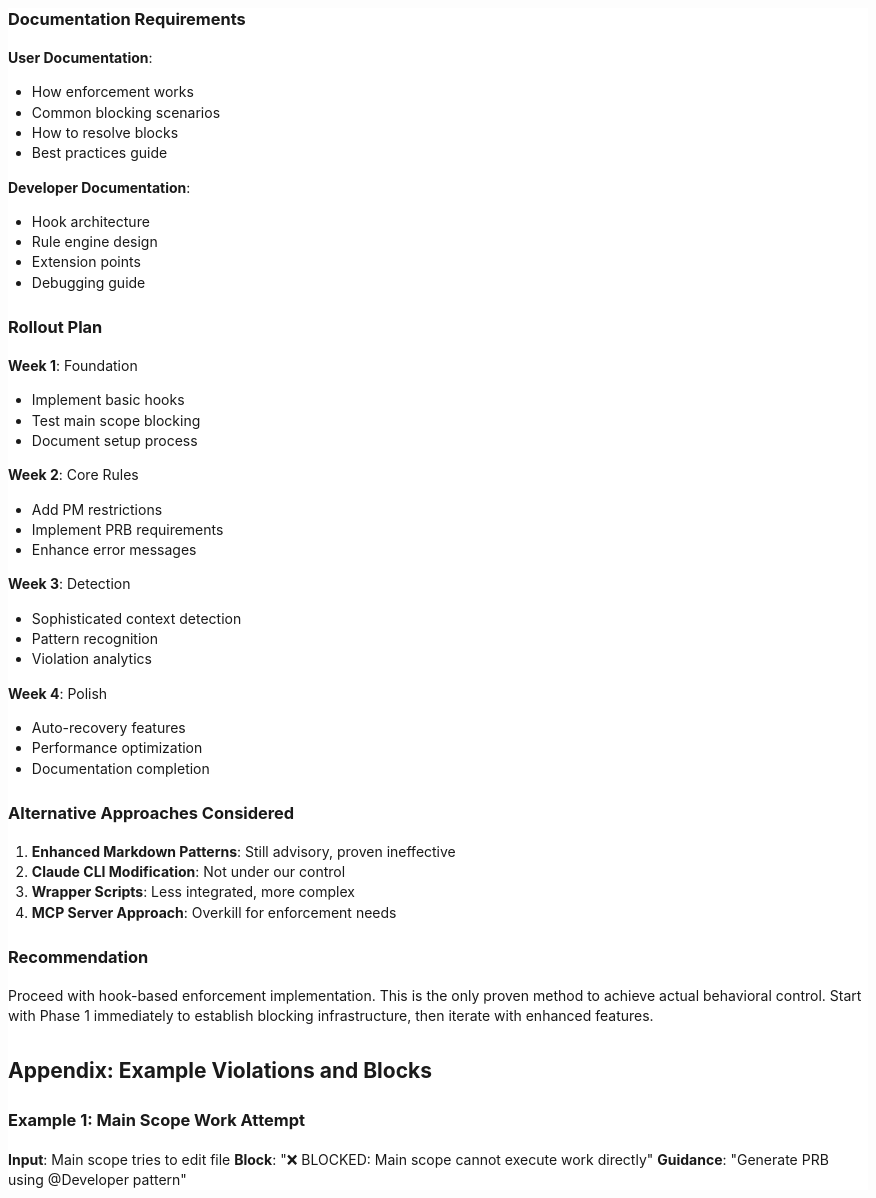 ### Documentation Requirements

**User Documentation**:
- How enforcement works
- Common blocking scenarios
- How to resolve blocks
- Best practices guide

**Developer Documentation**:
- Hook architecture
- Rule engine design
- Extension points
- Debugging guide

### Rollout Plan

**Week 1**: Foundation
- Implement basic hooks
- Test main scope blocking
- Document setup process

**Week 2**: Core Rules
- Add PM restrictions
- Implement PRB requirements
- Enhance error messages

**Week 3**: Detection
- Sophisticated context detection
- Pattern recognition
- Violation analytics

**Week 4**: Polish
- Auto-recovery features
- Performance optimization
- Documentation completion

### Alternative Approaches Considered

1. **Enhanced Markdown Patterns**: Still advisory, proven ineffective
2. **Claude CLI Modification**: Not under our control
3. **Wrapper Scripts**: Less integrated, more complex
4. **MCP Server Approach**: Overkill for enforcement needs

### Recommendation

Proceed with hook-based enforcement implementation. This is the only proven method to achieve actual behavioral control. Start with Phase 1 immediately to establish blocking infrastructure, then iterate with enhanced features.

## Appendix: Example Violations and Blocks

### Example 1: Main Scope Work Attempt
**Input**: Main scope tries to edit file
**Block**: "❌ BLOCKED: Main scope cannot execute work directly"
**Guidance**: "Generate PRB using @Developer pattern"
